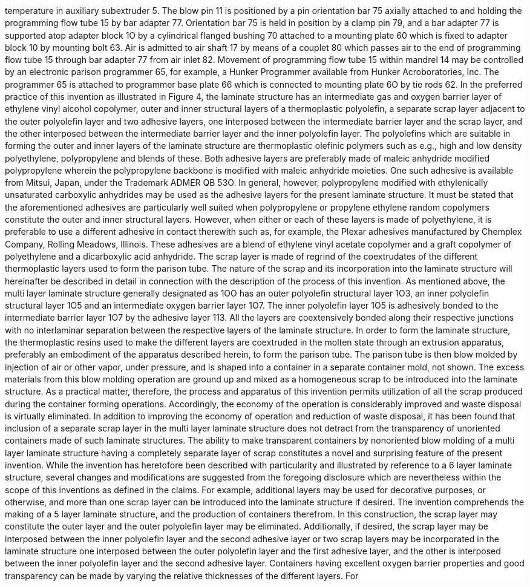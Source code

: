 temperature in auxiliary subextruder 5. The blow pin 11 is positioned by a pin orientation bar 75 axially attached to and holding the programming flow tube 15 by bar adapter 77. Orientation bar 75 is held in position by a clamp pin 79, and a bar adapter 77 is supported atop adapter block 1O by a cylindrical flanged bushing 70 attached to a mounting plate 60 which is fixed to adapter block 10 by mounting bolt 63. Air is admitted to air shaft 17 by means of a couplet 80 which passes air to the end of programming flow tube 15 through bar adapter 77 from air inlet 82. Movement of programming flow tube 15 within mandrel 14 may be controlled by an electronic parison programmer 65, for example, a Hunker Programmer available from Hunker Acroboratories, Inc. The programmer 65 is attached to programmer base plate 66 which is connected to mounting plate 6O by tie rods 62. In the preferred practice of this invention as illustrated in Figure 4, the laminate structure has an intermediate gas and oxygen barrier layer of ethylene vinyl alcohol copolymer, outer and inner structural layers of a thermoplastic polyolefin, a separate scrap layer adjacent to the outer polyolefin layer and two adhesive layers, one interposed between the intermediate barrier layer and the scrap layer, and the other interposed between the intermediate barrier layer and the inner polyolefin layer. The polyolefins which are suitable in forming the outer and inner layers of the laminate structure are thermoplastic olefinic polymers such as e.g., high and low density polyethylene, polypropylene and blends of these. Both adhesive layers are preferably made of maleic anhydride modified polypropylene wherein the polypropylene backbone is modified with maleic anhydride moieties. One such adhesive is available from Mitsui, Japan, under the Trademark ADMER QB 53O. In general, however, polypropylene modified with ethylenically unsaturated carboxylic anhydrides may be used as the adhesive layers for the present laminate structure. It must be stated that the aforementioned adhesives are particularly well suited when polypropylene or propylene ethylene random copolymers constitute the outer and inner structural layers. However, when either or each of these layers is made of polyethylene, it is preferable to use a different adhesive in contact therewith such as, for example, the Plexar adhesives manufactured by Chemplex Company, Rolling Meadows, Illinois. These adhesives are a blend of ethylene vinyl acetate copolymer and a graft copolymer of polyethylene and a dicarboxylic acid anhydride. The scrap layer is made of regrind of the coextrudates of the different thermoplastic layers used to form the parison tube. The nature of the scrap and its incorporation into the laminate structure will hereinafter be described in detail in connection with the description of the process of this invention. As mentioned above, the multi layer laminate structure generally designated as 1OO has an outer polyolefin structural layer 1O3, an inner polyolefin structural layer 1O5 and an intermediate oxygen barrier layer 1O7. The inner polyolefin layer 1O5 is adhesively bonded to the intermediate barrier layer 1O7 by the adhesive layer 113. All the layers are coextensively bonded along their respective junctions with no interlaminar separation between the respective layers of the laminate structure. In order to form the laminate structure, the thermoplastic resins used to make the different layers are coextruded in the molten state through an extrusion apparatus, preferably an embodiment of the apparatus described herein, to form the parison tube. The parison tube is then blow molded by injection of air or other vapor, under pressure, and is shaped into a container in a separate container mold, not shown. The excess materials from this blow molding operation are ground up and mixed as a homogeneous scrap to be introduced into the laminate structure. As a practical matter, therefore, the process and apparatus of this invention permits utilization of all the scrap produced during the container forming operations. Accordingly, the economy of the operation is considerably improved and waste disposal is virtually eliminated. In addition to improving the economy of operation and reduction of waste disposal, it has been found that inclusion of a separate scrap layer in the multi layer laminate structure does not detract from the transparency of unoriented containers made of such laminate structures. The ability to make transparent containers by nonoriented blow molding of a multi layer laminate structure having a completely separate layer of scrap constitutes a novel and surprising feature of the present invention. While the invention has heretofore been described with particularity and illustrated by reference to a 6 layer laminate structure, several changes and modifications are suggested from the foregoing disclosure which are nevertheless within the scope of this inventions as defined in the claims. For example, additional layers may be used for decorative purposes, or otherwise, and more than one scrap layer can be introduced into the laminate structure if desired. The invention comprehends the making of a 5 layer laminate structure, and the production of containers therefrom. In this construction, the scrap layer may constitute the outer layer and the outer polyolefin layer may be eliminated. Additionally, if desired, the scrap layer may be interposed between the inner polyolefin layer and the second adhesive layer or two scrap layers may be incorporated in the laminate structure one interposed between the outer polyolefin layer and the first adhesive layer, and the other is interposed between the inner polyolefin layer and the second adhesive layer. Containers having excellent oxygen barrier properties and good transparency can be made by varying the relative thicknesses of the different layers. For